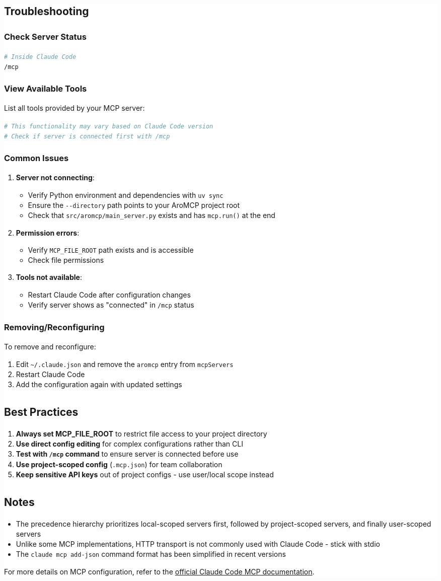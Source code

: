 ## Troubleshooting

### Check Server Status
```bash
# Inside Claude Code
/mcp
```

### View Available Tools
List all tools provided by your MCP server:
```bash
# This functionality may vary based on Claude Code version
# Check if server is connected first with /mcp
```

### Common Issues

1. **Server not connecting**:
   - Verify Python environment and dependencies with `uv sync`
   - Ensure the `--directory` path points to your AroMCP project root
   - Check that `src/aromcp/main_server.py` exists and has `mcp.run()` at the end

2. **Permission errors**:
   - Verify `MCP_FILE_ROOT` path exists and is accessible
   - Check file permissions

3. **Tools not available**:
   - Restart Claude Code after configuration changes
   - Verify server shows as "connected" in `/mcp` status

### Removing/Reconfiguring

To remove and reconfigure:
1. Edit `~/.claude.json` and remove the `aromcp` entry from `mcpServers`
2. Restart Claude Code
3. Add the configuration again with updated settings

## Best Practices

1. **Always set MCP_FILE_ROOT** to restrict file access to your project directory
2. **Use direct config editing** for complex configurations rather than CLI
3. **Test with `/mcp` command** to ensure server is connected before use
4. **Use project-scoped config** (`.mcp.json`) for team collaboration
5. **Keep sensitive API keys** out of project configs - use user/local scope instead

## Notes

- The precedence hierarchy prioritizes local-scoped servers first, followed by project-scoped servers, and finally user-scoped servers
- Unlike some MCP implementations, HTTP transport is not commonly used with Claude Code - stick with stdio
- The `claude mcp add-json` command format has been simplified in recent versions

For more details on MCP configuration, refer to the [official Claude Code MCP documentation](https://docs.anthropic.com/en/docs/claude-code/mcp).